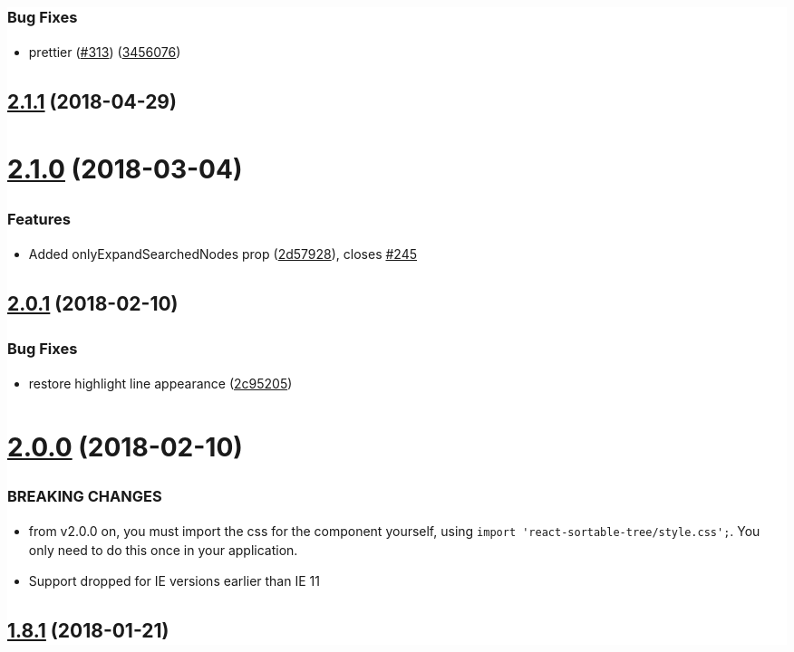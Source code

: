 
### Bug Fixes

* prettier ([#313](https://github.com/frontend-collective/react-sortable-tree/issues/313)) ([3456076](https://github.com/frontend-collective/react-sortable-tree/commit/3456076))



<a name="2.1.1"></a>

## [2.1.1](https://github.com/frontend-collective/react-sortable-tree/compare/v2.1.0...v2.1.1) (2018-04-29)

<a name="2.1.0"></a>

# [2.1.0](https://github.com/frontend-collective/react-sortable-tree/compare/v2.0.1...v2.1.0) (2018-03-04)

### Features

* Added onlyExpandSearchedNodes prop ([2d57928](https://github.com/frontend-collective/react-sortable-tree/commit/2d57928)), closes [#245](https://github.com/frontend-collective/react-sortable-tree/issues/245)

<a name="2.0.1"></a>

## [2.0.1](https://github.com/frontend-collective/react-sortable-tree/compare/v2.0.0...v2.0.1) (2018-02-10)

### Bug Fixes

* restore highlight line appearance ([2c95205](https://github.com/frontend-collective/react-sortable-tree/commit/2c95205))

<a name="2.0.0"></a>

# [2.0.0](https://github.com/frontend-collective/react-sortable-tree/compare/v1.8.1...v2.0.0) (2018-02-10)

### BREAKING CHANGES

* from v2.0.0 on, you must import the css for the
  component yourself, using `import 'react-sortable-tree/style.css';`.
  You only need to do this once in your application.

* Support dropped for IE versions earlier than IE 11

<a name="1.8.1"></a>

## [1.8.1](https://github.com/frontend-collective/react-sortable-tree/compare/v1.8.0...v1.8.1) (2018-01-21)
